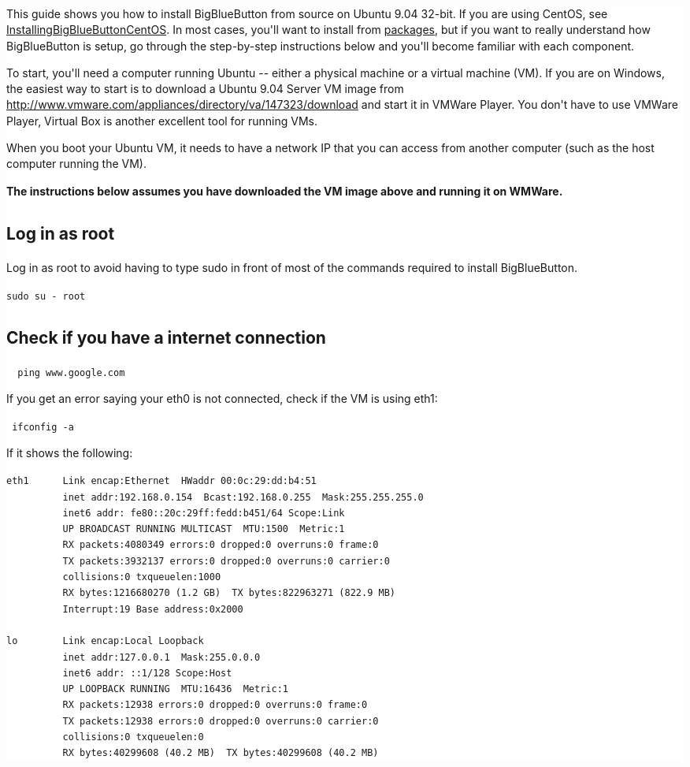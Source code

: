 This guide shows you how to  install BigBlueButton from source on Ubuntu 9.04 32-bit.    If you are using CentOS, see [InstallingBigBlueButtonCentOS](InstallingBigBlueButtonCentOS.md).  In most cases, you'll want to install from [packages](http://code.google.com/p/bigbluebutton/wiki/InstallationUbuntu), but if you want to really understand how BigBlueButton is setup, go through the step-by-step instructions below and you'll become familiar with each component.

To start, you'll need a computer running Ubuntu -- either a physical machine or a virtual machine (VM).  If you are on Windows, the easiest way to start is to download a Ubuntu 9.04 Server VM image from http://www.vmware.com/appliances/directory/va/147323/download and start it in VMWare Player.  You don't have to use VMWare Player, Virtual Box is another excellent tool for running VMs.

When you boot your Ubuntu VM, it needs to have a network IP that you can access from another computer (such as the host computer running the VM).

**The instructions below assumes you have downloaded the VM image above and running it on WMWare.**

## Log in as root ##

Log in as root to avoid having to type sudo in front of most of the commands required to install BigBlueButton.
```
sudo su - root
```

## Check if you have a internet connection ##

```
  ping www.google.com
```

If you get an error saying your eth0 is not connected, check if the VM is using eth1:

```
 ifconfig -a
```

If it shows the following:

```
eth1      Link encap:Ethernet  HWaddr 00:0c:29:dd:b4:51
          inet addr:192.168.0.154  Bcast:192.168.0.255  Mask:255.255.255.0
          inet6 addr: fe80::20c:29ff:fedd:b451/64 Scope:Link
          UP BROADCAST RUNNING MULTICAST  MTU:1500  Metric:1
          RX packets:4080349 errors:0 dropped:0 overruns:0 frame:0
          TX packets:3932137 errors:0 dropped:0 overruns:0 carrier:0
          collisions:0 txqueuelen:1000
          RX bytes:1216680270 (1.2 GB)  TX bytes:822963271 (822.9 MB)
          Interrupt:19 Base address:0x2000

lo        Link encap:Local Loopback
          inet addr:127.0.0.1  Mask:255.0.0.0
          inet6 addr: ::1/128 Scope:Host
          UP LOOPBACK RUNNING  MTU:16436  Metric:1
          RX packets:12938 errors:0 dropped:0 overruns:0 frame:0
          TX packets:12938 errors:0 dropped:0 overruns:0 carrier:0
          collisions:0 txqueuelen:0
          RX bytes:40299608 (40.2 MB)  TX bytes:40299608 (40.2 MB)
```

